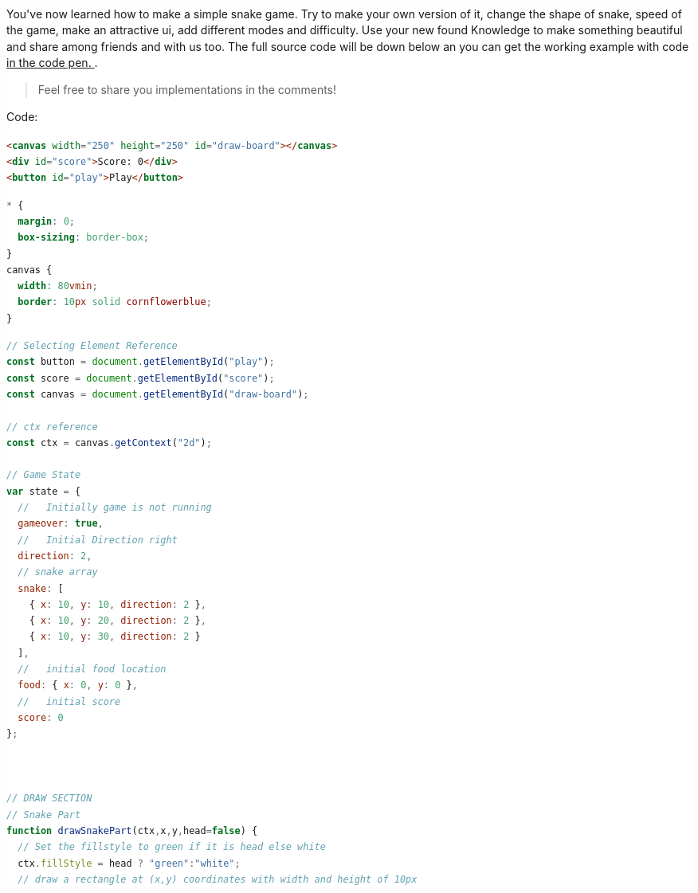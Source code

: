 You've now learned how to make a simple snake game. Try to make your own version of it, change the shape of snake, speed of the game, make an attractive ui, add different modes and difficulty. Use your new found Knowledge to make something beautiful and share among friends and with us too. The full source code will be down below an you can get the working example with code <a
                href="https://codepen.io/subeshb1/pen/KGdJyq"
                target="_blank"
                rel="noopener noreferrer"
              >
in the code pen.
</a>.

> Feel free to share you implementations in the comments!

Code:

```html
<canvas width="250" height="250" id="draw-board"></canvas>
<div id="score">Score: 0</div>
<button id="play">Play</button>
```

```css
* {
  margin: 0;
  box-sizing: border-box;
}
canvas {
  width: 80vmin;
  border: 10px solid cornflowerblue;
}
```

```js
// Selecting Element Reference
const button = document.getElementById("play");
const score = document.getElementById("score");
const canvas = document.getElementById("draw-board");

// ctx reference
const ctx = canvas.getContext("2d");

// Game State
var state = {
  //   Initially game is not running
  gameover: true,
  //   Initial Direction right
  direction: 2,
  // snake array
  snake: [
    { x: 10, y: 10, direction: 2 },
    { x: 10, y: 20, direction: 2 },
    { x: 10, y: 30, direction: 2 }
  ],
  //   initial food location
  food: { x: 0, y: 0 },
  //   initial score
  score: 0
};



// DRAW SECTION
// Snake Part
function drawSnakePart(ctx,x,y,head=false) {
  // Set the fillstyle to green if it is head else white
  ctx.fillStyle = head ? "green":"white";
  // draw a rectangle at (x,y) coordinates with width and height of 10px
```